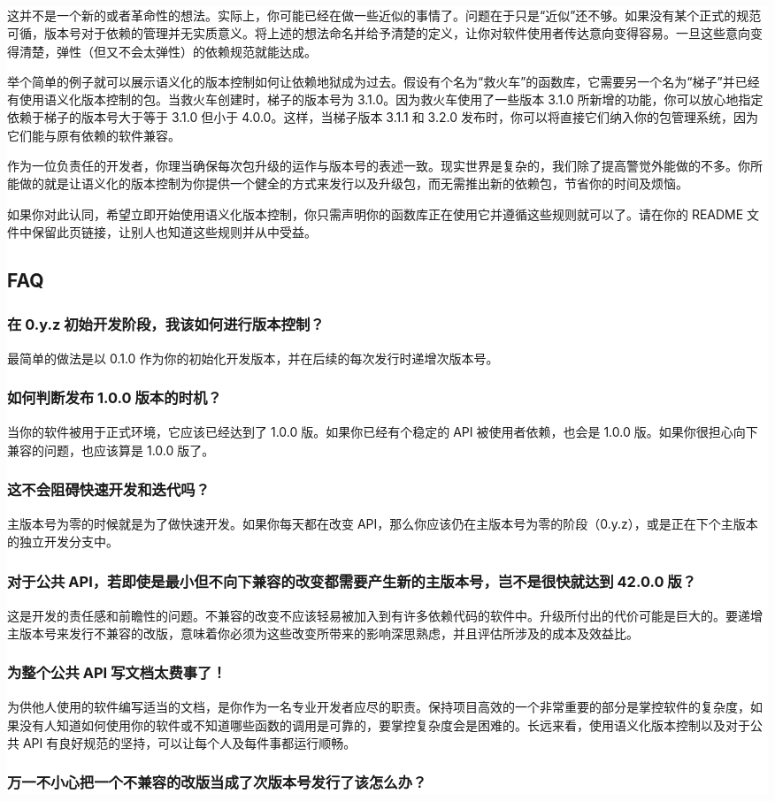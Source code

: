 这并不是一个新的或者革命性的想法。实际上，你可能已经在做一些近似的事情了。问题在于只是“近似”还不够。如果没有某个正式的规范可循，版本号对于依赖的管理并无实质意义。将上述的想法命名并给予清楚的定义，让你对软件使用者传达意向变得容易。一旦这些意向变得清楚，弹性（但又不会太弹性）的依赖规范就能达成。

举个简单的例子就可以展示语义化的版本控制如何让依赖地狱成为过去。假设有个名为“救火车”的函数库，它需要另一个名为“梯子”并已经有使用语义化版本控制的包。当救火车创建时，梯子的版本号为 3.1.0。因为救火车使用了一些版本 3.1.0 所新增的功能，你可以放心地指定依赖于梯子的版本号大于等于 3.1.0 但小于 4.0.0。这样，当梯子版本 3.1.1 和 3.2.0 发布时，你可以将直接它们纳入你的包管理系统，因为它们能与原有依赖的软件兼容。

作为一位负责任的开发者，你理当确保每次包升级的运作与版本号的表述一致。现实世界是复杂的，我们除了提高警觉外能做的不多。你所能做的就是让语义化的版本控制为你提供一个健全的方式来发行以及升级包，而无需推出新的依赖包，节省你的时间及烦恼。

如果你对此认同，希望立即开始使用语义化版本控制，你只需声明你的函数库正在使用它并遵循这些规则就可以了。请在你的 README 文件中保留此页链接，让别人也知道这些规则并从中受益。

## [](https://semver.org/lang/zh-CN/#faq)FAQ

### [](https://semver.org/lang/zh-CN/#%E5%9C%A8-0yz-%E5%88%9D%E5%A7%8B%E5%BC%80%E5%8F%91%E9%98%B6%E6%AE%B5%E6%88%91%E8%AF%A5%E5%A6%82%E4%BD%95%E8%BF%9B%E8%A1%8C%E7%89%88%E6%9C%AC%E6%8E%A7%E5%88%B6)在 0.y.z 初始开发阶段，我该如何进行版本控制？

最简单的做法是以 0.1.0 作为你的初始化开发版本，并在后续的每次发行时递增次版本号。

### [](https://semver.org/lang/zh-CN/#%E5%A6%82%E4%BD%95%E5%88%A4%E6%96%AD%E5%8F%91%E5%B8%83-100-%E7%89%88%E6%9C%AC%E7%9A%84%E6%97%B6%E6%9C%BA)如何判断发布 1.0.0 版本的时机？

当你的软件被用于正式环境，它应该已经达到了 1.0.0 版。如果你已经有个稳定的 API 被使用者依赖，也会是 1.0.0 版。如果你很担心向下兼容的问题，也应该算是 1.0.0 版了。

### [](https://semver.org/lang/zh-CN/#%E8%BF%99%E4%B8%8D%E4%BC%9A%E9%98%BB%E7%A2%8D%E5%BF%AB%E9%80%9F%E5%BC%80%E5%8F%91%E5%92%8C%E8%BF%AD%E4%BB%A3%E5%90%97)这不会阻碍快速开发和迭代吗？

主版本号为零的时候就是为了做快速开发。如果你每天都在改变 API，那么你应该仍在主版本号为零的阶段（0.y.z），或是正在下个主版本的独立开发分支中。

### [](https://semver.org/lang/zh-CN/#%E5%AF%B9%E4%BA%8E%E5%85%AC%E5%85%B1-api%E8%8B%A5%E5%8D%B3%E4%BD%BF%E6%98%AF%E6%9C%80%E5%B0%8F%E4%BD%86%E4%B8%8D%E5%90%91%E4%B8%8B%E5%85%BC%E5%AE%B9%E7%9A%84%E6%94%B9%E5%8F%98%E9%83%BD%E9%9C%80%E8%A6%81%E4%BA%A7%E7%94%9F%E6%96%B0%E7%9A%84%E4%B8%BB%E7%89%88%E6%9C%AC%E5%8F%B7%E5%B2%82%E4%B8%8D%E6%98%AF%E5%BE%88%E5%BF%AB%E5%B0%B1%E8%BE%BE%E5%88%B0-4200-%E7%89%88)对于公共 API，若即使是最小但不向下兼容的改变都需要产生新的主版本号，岂不是很快就达到 42.0.0 版？

这是开发的责任感和前瞻性的问题。不兼容的改变不应该轻易被加入到有许多依赖代码的软件中。升级所付出的代价可能是巨大的。要递增主版本号来发行不兼容的改版，意味着你必须为这些改变所带来的影响深思熟虑，并且评估所涉及的成本及效益比。

### [](https://semver.org/lang/zh-CN/#%E4%B8%BA%E6%95%B4%E4%B8%AA%E5%85%AC%E5%85%B1-api-%E5%86%99%E6%96%87%E6%A1%A3%E5%A4%AA%E8%B4%B9%E4%BA%8B%E4%BA%86)为整个公共 API 写文档太费事了！

为供他人使用的软件编写适当的文档，是你作为一名专业开发者应尽的职责。保持项目高效的一个非常重要的部分是掌控软件的复杂度，如果没有人知道如何使用你的软件或不知道哪些函数的调用是可靠的，要掌控复杂度会是困难的。长远来看，使用语义化版本控制以及对于公共 API 有良好规范的坚持，可以让每个人及每件事都运行顺畅。

### [](https://semver.org/lang/zh-CN/#%E4%B8%87%E4%B8%80%E4%B8%8D%E5%B0%8F%E5%BF%83%E6%8A%8A%E4%B8%80%E4%B8%AA%E4%B8%8D%E5%85%BC%E5%AE%B9%E7%9A%84%E6%94%B9%E7%89%88%E5%BD%93%E6%88%90%E4%BA%86%E6%AC%A1%E7%89%88%E6%9C%AC%E5%8F%B7%E5%8F%91%E8%A1%8C%E4%BA%86%E8%AF%A5%E6%80%8E%E4%B9%88%E5%8A%9E)万一不小心把一个不兼容的改版当成了次版本号发行了该怎么办？
